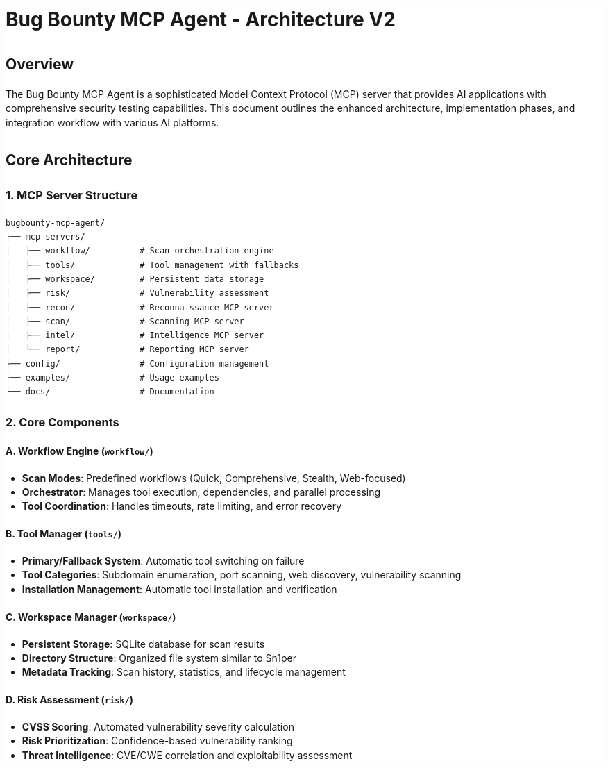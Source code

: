 # Bug Bounty MCP Agent - Architecture V2

## Overview

The Bug Bounty MCP Agent is a sophisticated Model Context Protocol (MCP) server that provides AI applications with comprehensive security testing capabilities. This document outlines the enhanced architecture, implementation phases, and integration workflow with various AI platforms.

## Core Architecture

### 1. MCP Server Structure

```
bugbounty-mcp-agent/
├── mcp-servers/
│   ├── workflow/          # Scan orchestration engine
│   ├── tools/             # Tool management with fallbacks
│   ├── workspace/         # Persistent data storage
│   ├── risk/              # Vulnerability assessment
│   ├── recon/             # Reconnaissance MCP server
│   ├── scan/              # Scanning MCP server
│   ├── intel/             # Intelligence MCP server
│   └── report/            # Reporting MCP server
├── config/                # Configuration management
├── examples/              # Usage examples
└── docs/                  # Documentation
```

### 2. Core Components

#### A. Workflow Engine (`workflow/`)
- **Scan Modes**: Predefined workflows (Quick, Comprehensive, Stealth, Web-focused)
- **Orchestrator**: Manages tool execution, dependencies, and parallel processing
- **Tool Coordination**: Handles timeouts, rate limiting, and error recovery

#### B. Tool Manager (`tools/`)
- **Primary/Fallback System**: Automatic tool switching on failure
- **Tool Categories**: Subdomain enumeration, port scanning, web discovery, vulnerability scanning
- **Installation Management**: Automatic tool installation and verification

#### C. Workspace Manager (`workspace/`)
- **Persistent Storage**: SQLite database for scan results
- **Directory Structure**: Organized file system similar to Sn1per
- **Metadata Tracking**: Scan history, statistics, and lifecycle management

#### D. Risk Assessment (`risk/`)
- **CVSS Scoring**: Automated vulnerability severity calculation
- **Risk Prioritization**: Confidence-based vulnerability ranking
- **Threat Intelligence**: CVE/CWE correlation and exploitability assessment
